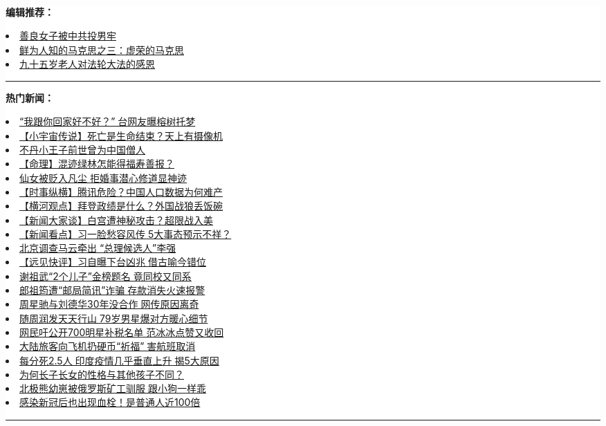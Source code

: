 
<strong>编辑推荐：</strong>
<li><a href="https://github.com/miondt3036/djy/blob/master/gb/13/9/29/n3974789.md?dfh#1" target="_blank">善良女子被中共投男牢</a></li><li><a href="https://github.com/tsiac2612/djy/blob/master/gb/10/7/14/n2965989.md#1" target="_blank">鲜为人知的马克思之三：虚荣的马克思</a></li><li><a href="https://github.com/tsiac2612/djy/blob/master/gb/16/5/25/n7929122.md#1" target="_blank">九十五岁老人对法轮大法的感恩</a></li>
<hr>

<strong>热门新闻：</strong>
<li><a href="https://github.com/gmqafh324/djy/blob/master/gb/21/4/26/n12905575.md#1">“我跟你回家好不好？” 台网友曝榕树托梦</a></li>
<li><a href="https://github.com/gmqafh324/djy/blob/master/gb/21/4/24/n12903028.md#1">【小宇宙传说】死亡是生命结束？天上有摄像机</a></li>
<li><a href="https://github.com/gmqafh324/djy/blob/master/gb/21/4/23/n12900792.md#1">不丹小王子前世曾为中国僧人</a></li>
<li><a href="https://github.com/gmqafh324/djy/blob/master/gb/21/4/23/n12899457.md#1">【命理】混迹绿林怎能得福寿善报？</a></li>
<li><a href="https://github.com/gmqafh324/djy/blob/master/gb/21/4/26/n12905817.md#1">仙女被贬入凡尘 拒婚事潜心修道显神迹</a></li>
<li><a href="https://github.com/gmqafh324/djy/blob/master/gb/21/4/29/n12914766.md#1">【时事纵横】腾讯危险？中国人口数据为何难产</a></li>
<li><a href="https://github.com/gmqafh324/djy/blob/master/gb/21/4/29/n12914809.md#1">【横河观点】拜登政绩是什么？外国战狼丢饭碗</a></li>
<li><a href="https://github.com/gmqafh324/djy/blob/master/gb/21/4/30/n12916251.md#1">【新闻大家谈】白宫遭神秘攻击？超限战入美</a></li>
<li><a href="https://github.com/gmqafh324/djy/blob/master/gb/21/4/27/n12909414.md#1">【新闻看点】习一脸愁容风传 5大事态预示不祥？</a></li>
<li><a href="https://github.com/gmqafh324/djy/blob/master/gb/21/4/28/n12910609.md#1">北京调查马云牵出 “总理候选人”李强</a></li>
<li><a href="https://github.com/gmqafh324/djy/blob/master/gb/21/4/28/n12912137.md#1">【远见快评】习自曝下台凶兆 借古喻今错位</a></li>
<li><a href="https://github.com/gmqafh324/djy/blob/master/gb/21/4/29/n12913139.md#1">谢祖武“2个儿子”金榜题名 竟同校又同系</a></li>
<li><a href="https://github.com/gmqafh324/djy/blob/master/gb/21/4/28/n12910549.md#1">郎祖筠遭“邮局简讯”诈骗 存款消失火速报警</a></li>
<li><a href="https://github.com/gmqafh324/djy/blob/master/gb/21/4/29/n12914672.md#1">周星驰与刘德华30年没合作 网传原因离奇</a></li>
<li><a href="https://github.com/gmqafh324/djy/blob/master/gb/21/4/27/n12909289.md#1">随周润发天天行山 79岁男星爆对方暖心细节</a></li>
<li><a href="https://github.com/gmqafh324/djy/blob/master/gb/21/4/29/n12914469.md#1">网民吁公开700明星补税名单 范冰冰点赞又收回</a></li>
<li><a href="https://github.com/gmqafh324/djy/blob/master/gb/21/4/28/n12910544.md#1">大陆旅客向飞机扔硬币“祈福” 害航班取消</a></li>
<li><a href="https://github.com/gmqafh324/djy/blob/master/gb/21/4/30/n12915091.md#1">每分死2.5人 印度疫情几乎垂直上升 揭5大原因</a></li>
<li><a href="https://github.com/gmqafh324/djy/blob/master/gb/21/4/28/n12910770.md#1">为何长子长女的性格与其他孩子不同？</a></li>
<li><a href="https://github.com/gmqafh324/djy/blob/master/gb/21/4/29/n12913163.md#1">北极熊幼崽被俄罗斯矿工驯服 跟小狗一样乖</a></li>
<li><a href="https://github.com/gmqafh324/djy/blob/master/gb/21/4/28/n12912224.md#1">感染新冠后也出现血栓！是普通人近100倍</a></li>
<hr>
